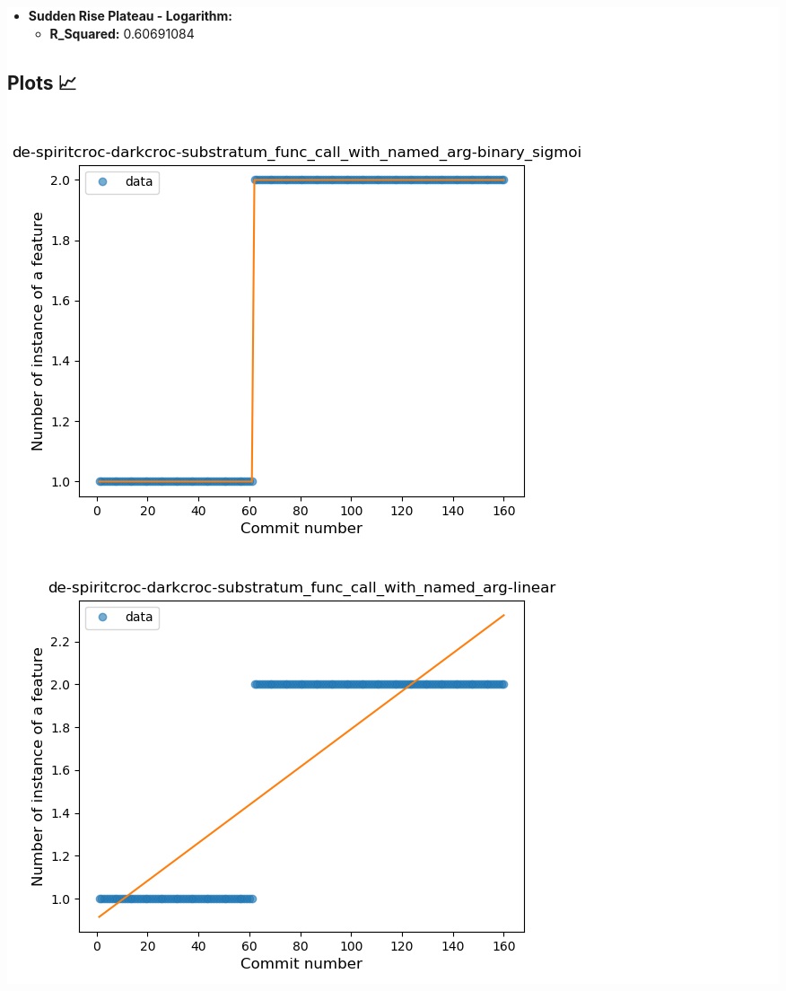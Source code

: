 * **Sudden Rise Plateau - Logarithm:** ![equation](http://latex.codecogs.com/svg.latex?0.943488%5Clog_%7B10.870812%7D%28x%29%20&plus;%200.0)
    * **R_Squared:** 0.60691084

**Plots** :chart_with_upwards_trend:
-----

![de-spiritcroc-darkcroc-substratum T9](../plots/de-spiritcroc-darkcroc-substratum_func_call_with_named_arg_T9.png)
![de-spiritcroc-darkcroc-substratum T1](../plots/de-spiritcroc-darkcroc-substratum_func_call_with_named_arg_T1.png)